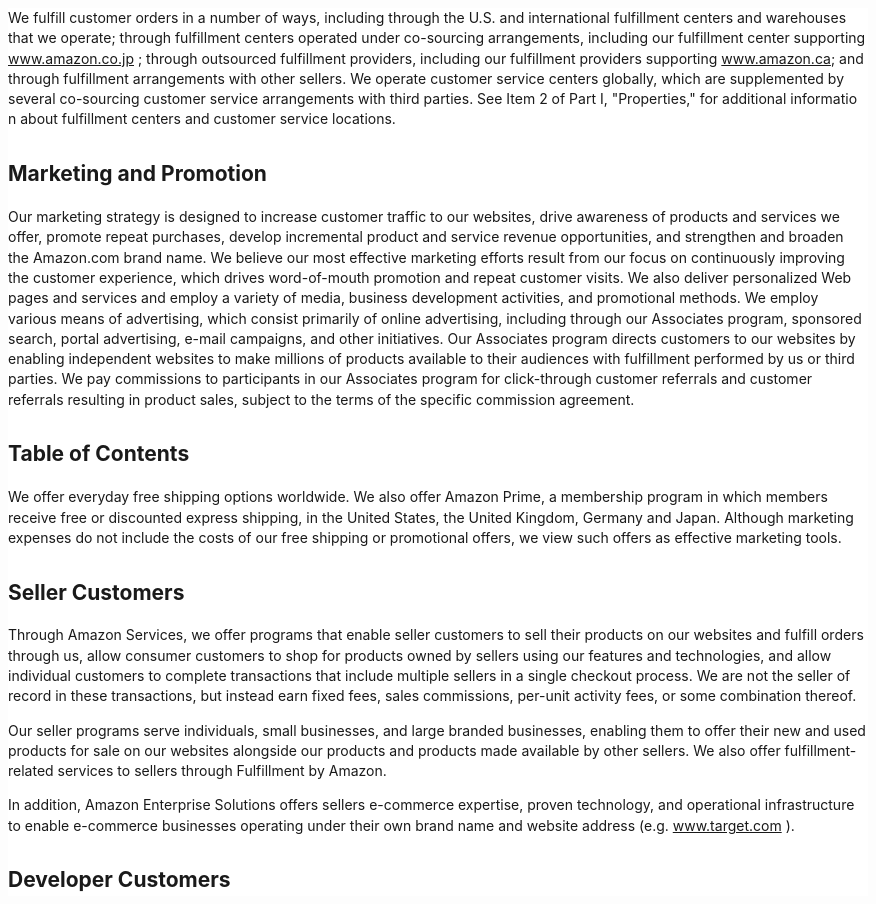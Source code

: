 We fulfill customer orders in a number of ways, including through the U.S. and international fulfillment centers and warehouses that we operate; through fulfillment centers operated under co-sourcing arrangements, including our fulfillment center supporting www.amazon.co.jp ; through outsourced fulfillment providers, including our fulfillment providers supporting www.amazon.ca; and through fulfillment arrangements with other sellers. We operate customer service centers globally, which are supplemented by several co-sourcing customer service arrangements with third parties. See Item 2 of Part I, "Properties," for additional informatio n about fulfillment centers and customer service locations.

## Marketing and Promotion

Our marketing strategy is designed to increase customer traffic to our websites, drive awareness of products and services we offer, promote repeat purchases, develop incremental product and service revenue opportunities, and strengthen and broaden the Amazon.com brand name. We believe our most effective marketing efforts result from our focus on continuously improving the customer experience, which drives word-of-mouth promotion and repeat customer visits. We also deliver personalized Web pages and services and employ a variety of media, business development activities, and promotional methods. We employ various means of advertising, which consist primarily of online advertising, including through our Associates program, sponsored search, portal advertising, e-mail campaigns, and other initiatives. Our Associates program directs customers to our websites by enabling independent websites to make millions of products available to their audiences with fulfillment performed by us or third parties. We pay commissions to participants in our Associates program for click-through customer referrals and customer referrals resulting in product sales, subject to the terms of the specific commission agreement.

## Table of Contents

We offer everyday free shipping options worldwide. We also offer Amazon Prime, a membership program in which members receive free or discounted express shipping, in the United States, the United Kingdom, Germany and Japan. Although marketing expenses do not include the costs of our free shipping or promotional offers, we view such offers as effective marketing tools.

## Seller Customers

Through Amazon Services, we offer programs that enable seller customers to sell their products on our websites and fulfill orders through us, allow consumer customers to shop for products owned by sellers using our features and technologies, and allow individual customers to complete transactions that include multiple sellers in a single checkout process. We are not the seller of record in these transactions, but instead earn fixed fees, sales commissions, per-unit activity fees, or some combination thereof.

Our seller programs serve individuals, small businesses, and large branded businesses, enabling them to offer their new and used products for sale on our websites alongside our products and products made available by other sellers. We also offer fulfillment-related services to sellers through Fulfillment by Amazon.

In addition, Amazon Enterprise Solutions offers sellers e-commerce expertise, proven technology, and operational infrastructure to enable e-commerce businesses operating under their own brand name and website address (e.g. www.target.com ).

## Developer Customers

